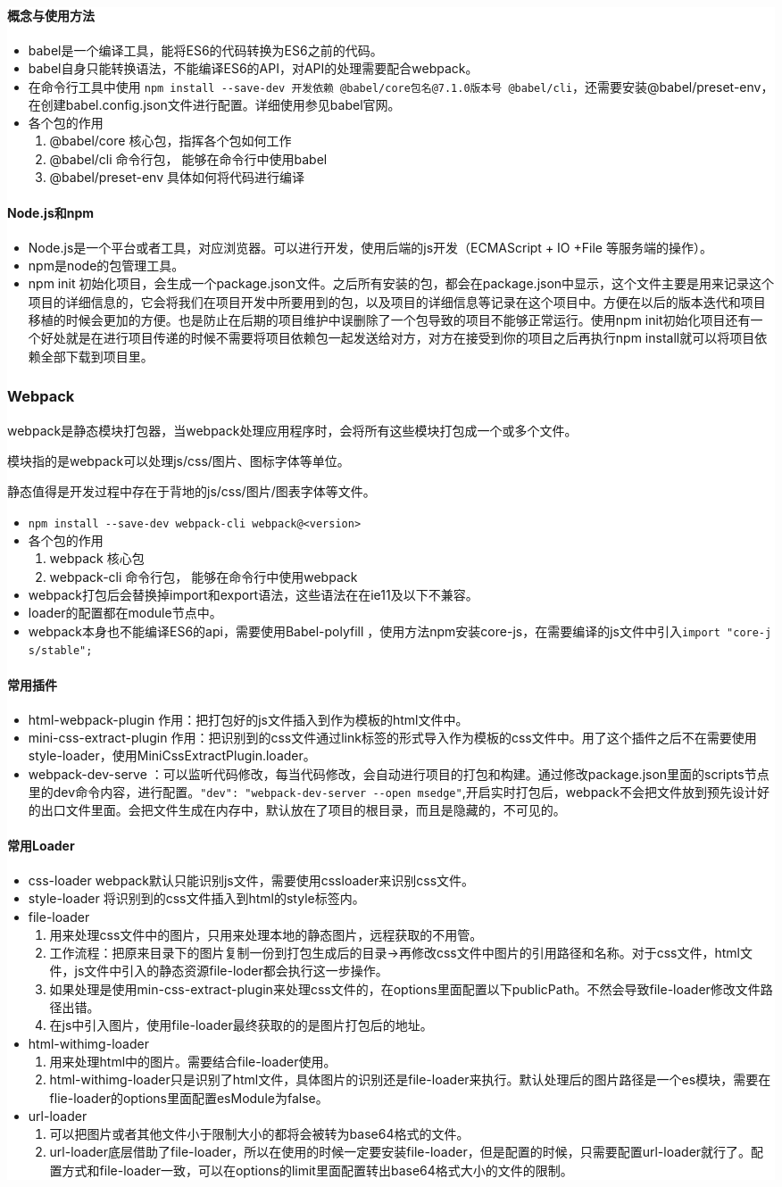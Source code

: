 #### 概念与使用方法

+ babel是一个编译工具，能将ES6的代码转换为ES6之前的代码。
+ babel自身只能转换语法，不能编译ES6的API，对API的处理需要配合webpack。
+ 在命令行工具中使用  ``npm install --save-dev 开发依赖 @babel/core包名@7.1.0版本号 @babel/cli``，还需要安装@babel/preset-env，在创建babel.config.json文件进行配置。详细使用参见babel官网。
+ 各个包的作用
  1. @babel/core   核心包，指挥各个包如何工作
  2. @babel/cli   命令行包， 能够在命令行中使用babel
  3. @babel/preset-env   具体如何将代码进行编译

#### Node.js和npm

+ Node.js是一个平台或者工具，对应浏览器。可以进行开发，使用后端的js开发（ECMAScript + IO +File 等服务端的操作）。
+ npm是node的包管理工具。
+ npm init 初始化项目，会生成一个package.json文件。之后所有安装的包，都会在package.json中显示，这个文件主要是用来记录这个项目的详细信息的，它会将我们在项目开发中所要用到的包，以及项目的详细信息等记录在这个项目中。方便在以后的版本迭代和项目移植的时候会更加的方便。也是防止在后期的项目维护中误删除了一个包导致的项目不能够正常运行。使用npm init初始化项目还有一个好处就是在进行项目传递的时候不需要将项目依赖包一起发送给对方，对方在接受到你的项目之后再执行npm install就可以将项目依赖全部下载到项目里。

### Webpack

webpack是静态模块打包器，当webpack处理应用程序时，会将所有这些模块打包成一个或多个文件。

模块指的是webpack可以处理js/css/图片、图标字体等单位。

静态值得是开发过程中存在于背地的js/css/图片/图表字体等文件。

+ ``npm install --save-dev webpack-cli webpack@<version>``
+ 各个包的作用
  1. webpack   核心包
  2. webpack-cli   命令行包， 能够在命令行中使用webpack
+ webpack打包后会替换掉import和export语法，这些语法在在ie11及以下不兼容。
+ loader的配置都在module节点中。
+ webpack本身也不能编译ES6的api，需要使用Babel-polyfill ，使用方法npm安装core-js，在需要编译的js文件中引入``import "core-js/stable";``

#### 常用插件

+ html-webpack-plugin   作用：把打包好的js文件插入到作为模板的html文件中。
+ mini-css-extract-plugin  作用：把识别到的css文件通过link标签的形式导入作为模板的css文件中。用了这个插件之后不在需要使用style-loader，使用MiniCssExtractPlugin.loader。
+ webpack-dev-serve ：可以监听代码修改，每当代码修改，会自动进行项目的打包和构建。通过修改package.json里面的scripts节点里的dev命令内容，进行配置。``"dev": "webpack-dev-server --open msedge"``,开启实时打包后，webpack不会把文件放到预先设计好的出口文件里面。会把文件生成在内存中，默认放在了项目的根目录，而且是隐藏的，不可见的。

#### 常用Loader

+ css-loader    webpack默认只能识别js文件，需要使用cssloader来识别css文件。
+ style-loader  将识别到的css文件插入到html的style标签内。
+ file-loader
  1. 用来处理css文件中的图片，只用来处理本地的静态图片，远程获取的不用管。
  2. 工作流程：把原来目录下的图片复制一份到打包生成后的目录->再修改css文件中图片的引用路径和名称。对于css文件，html文件，js文件中引入的静态资源file-loder都会执行这一步操作。
  3. 如果处理是使用min-css-extract-plugin来处理css文件的，在options里面配置以下publicPath。不然会导致file-loader修改文件路径出错。
  4. 在js中引入图片，使用file-loader最终获取的的是图片打包后的地址。
+ html-withimg-loader
  1. 用来处理html中的图片。需要结合file-loader使用。
  2. html-withimg-loader只是识别了html文件，具体图片的识别还是file-loader来执行。默认处理后的图片路径是一个es模块，需要在flie-loader的options里面配置esModule为false。
+ url-loader
  1. 可以把图片或者其他文件小于限制大小的都将会被转为base64格式的文件。
  2. url-loader底层借助了file-loader，所以在使用的时候一定要安装file-loader，但是配置的时候，只需要配置url-loader就行了。配置方式和file-loader一致，可以在options的limit里面配置转出base64格式大小的文件的限制。
